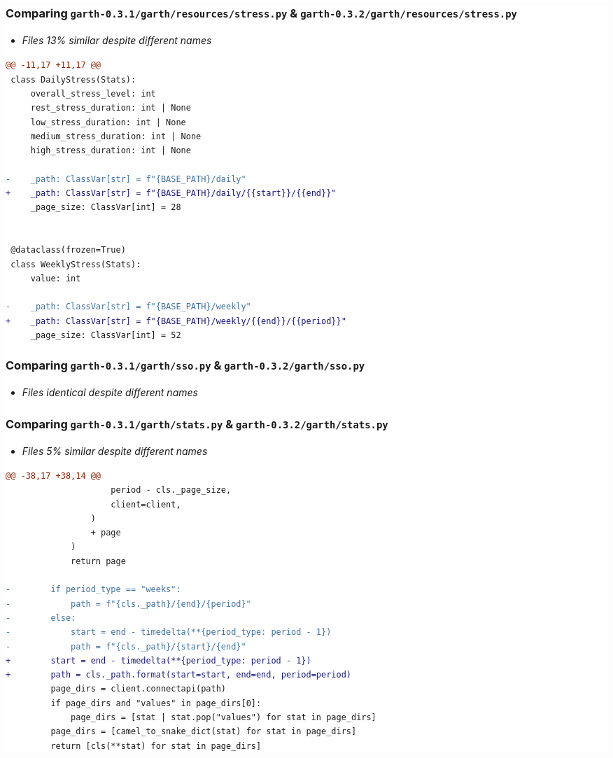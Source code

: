 ### Comparing `garth-0.3.1/garth/resources/stress.py` & `garth-0.3.2/garth/resources/stress.py`

 * *Files 13% similar despite different names*

```diff
@@ -11,17 +11,17 @@
 class DailyStress(Stats):
     overall_stress_level: int
     rest_stress_duration: int | None
     low_stress_duration: int | None
     medium_stress_duration: int | None
     high_stress_duration: int | None
 
-    _path: ClassVar[str] = f"{BASE_PATH}/daily"
+    _path: ClassVar[str] = f"{BASE_PATH}/daily/{{start}}/{{end}}"
     _page_size: ClassVar[int] = 28
 
 
 @dataclass(frozen=True)
 class WeeklyStress(Stats):
     value: int
 
-    _path: ClassVar[str] = f"{BASE_PATH}/weekly"
+    _path: ClassVar[str] = f"{BASE_PATH}/weekly/{{end}}/{{period}}"
     _page_size: ClassVar[int] = 52
```

### Comparing `garth-0.3.1/garth/sso.py` & `garth-0.3.2/garth/sso.py`

 * *Files identical despite different names*

### Comparing `garth-0.3.1/garth/stats.py` & `garth-0.3.2/garth/stats.py`

 * *Files 5% similar despite different names*

```diff
@@ -38,17 +38,14 @@
                     period - cls._page_size,
                     client=client,
                 )
                 + page
             )
             return page
 
-        if period_type == "weeks":
-            path = f"{cls._path}/{end}/{period}"
-        else:
-            start = end - timedelta(**{period_type: period - 1})
-            path = f"{cls._path}/{start}/{end}"
+        start = end - timedelta(**{period_type: period - 1})
+        path = cls._path.format(start=start, end=end, period=period)
         page_dirs = client.connectapi(path)
         if page_dirs and "values" in page_dirs[0]:
             page_dirs = [stat | stat.pop("values") for stat in page_dirs]
         page_dirs = [camel_to_snake_dict(stat) for stat in page_dirs]
         return [cls(**stat) for stat in page_dirs]
```
